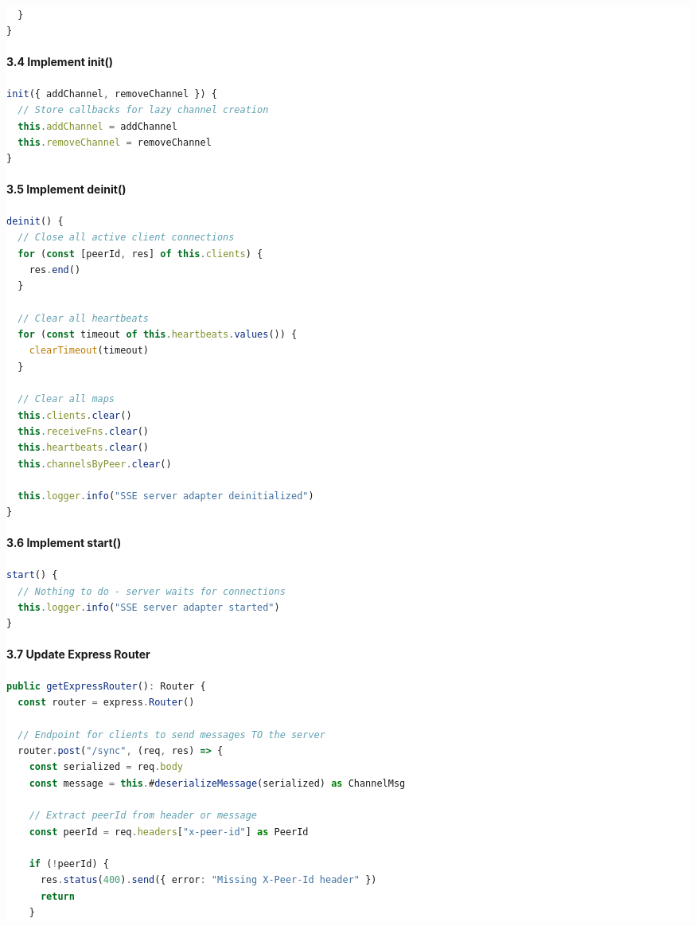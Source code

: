 ```typescript
  }
}
```

#### 3.4 Implement init()

```typescript
init({ addChannel, removeChannel }) {
  // Store callbacks for lazy channel creation
  this.addChannel = addChannel
  this.removeChannel = removeChannel
}
```

#### 3.5 Implement deinit()

```typescript
deinit() {
  // Close all active client connections
  for (const [peerId, res] of this.clients) {
    res.end()
  }

  // Clear all heartbeats
  for (const timeout of this.heartbeats.values()) {
    clearTimeout(timeout)
  }

  // Clear all maps
  this.clients.clear()
  this.receiveFns.clear()
  this.heartbeats.clear()
  this.channelsByPeer.clear()

  this.logger.info("SSE server adapter deinitialized")
}
```

#### 3.6 Implement start()

```typescript
start() {
  // Nothing to do - server waits for connections
  this.logger.info("SSE server adapter started")
}
```

#### 3.7 Update Express Router

```typescript
public getExpressRouter(): Router {
  const router = express.Router()

  // Endpoint for clients to send messages TO the server
  router.post("/sync", (req, res) => {
    const serialized = req.body
    const message = this.#deserializeMessage(serialized) as ChannelMsg

    // Extract peerId from header or message
    const peerId = req.headers["x-peer-id"] as PeerId

    if (!peerId) {
      res.status(400).send({ error: "Missing X-Peer-Id header" })
      return
    }

```
